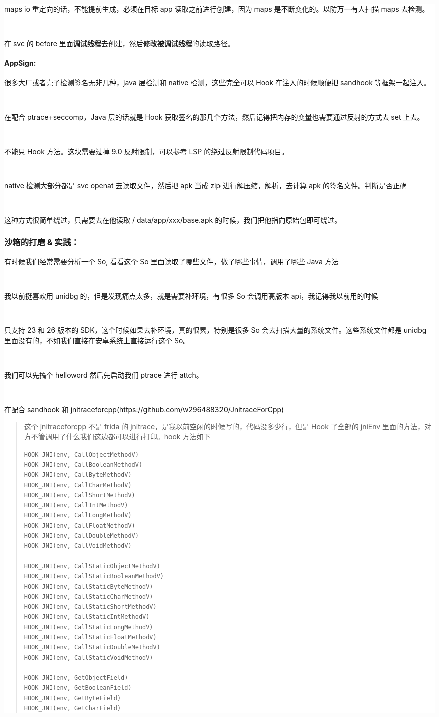 maps io 重定向的话，不能提前生成，必须在目标 app 读取之前进行创建，因为 maps 是不断变化的。以防万一有人扫描 maps 去检测。

 

在 svc 的 before 里面**调试线程**去创建，然后修**改被调试线程**的读取路径。

#### AppSign:

很多大厂或者壳子检测签名无非几种，java 层检测和 native 检测，这些完全可以 Hook 在注入的时候顺便把 sandhook 等框架一起注入。

 

在配合 ptrace+seccomp，Java 层的话就是 Hook 获取签名的那几个方法，然后记得把内存的变量也需要通过反射的方式去 set 上去。

 

不能只 Hook 方法。这块需要过掉 9.0 反射限制，可以参考 LSP 的绕过反射限制代码项目。

 

native 检测大部分都是 svc openat 去读取文件，然后把 apk 当成 zip 进行解压缩，解析，去计算 apk 的签名文件。判断是否正确

 

这种方式很简单绕过，只需要去在他读取 / data/app/xxx/base.apk 的时候，我们把他指向原始包即可绕过。

### 沙箱的打磨 & 实践：

有时候我们经常需要分析一个 So, 看看这个 So 里面读取了哪些文件，做了哪些事情，调用了哪些 Java 方法

 

我以前挺喜欢用 unidbg 的，但是发现痛点太多，就是需要补环境，有很多 So 会调用高版本 api，我记得我以前用的时候

 

只支持 23 和 26 版本的 SDK，这个时候如果去补环境，真的很累，特别是很多 So 会去扫描大量的系统文件。这些系统文件都是 unidbg 里面没有的，不如我们直接在安卓系统上直接运行这个 So。

 

我们可以先搞个 helloword 然后先启动我们 ptrace 进行 attch。

 

在配合 sandhook 和 jnitraceforcpp(https://github.com/w296488320/JnitraceForCpp)

> 这个 jnitraceforcpp 不是 frida 的 jnitrace，是我以前空闲的时候写的，代码没多少行，但是 Hook 了全部的 jniEnv 里面的方法，对方不管调用了什么我们这边都可以进行打印。hook 方法如下
> 
> ```
> HOOK_JNI(env, CallObjectMethodV)
> HOOK_JNI(env, CallBooleanMethodV)
> HOOK_JNI(env, CallByteMethodV)
> HOOK_JNI(env, CallCharMethodV)
> HOOK_JNI(env, CallShortMethodV)
> HOOK_JNI(env, CallIntMethodV)
> HOOK_JNI(env, CallLongMethodV)
> HOOK_JNI(env, CallFloatMethodV)
> HOOK_JNI(env, CallDoubleMethodV)
> HOOK_JNI(env, CallVoidMethodV)
>  
> HOOK_JNI(env, CallStaticObjectMethodV)
> HOOK_JNI(env, CallStaticBooleanMethodV)
> HOOK_JNI(env, CallStaticByteMethodV)
> HOOK_JNI(env, CallStaticCharMethodV)
> HOOK_JNI(env, CallStaticShortMethodV)
> HOOK_JNI(env, CallStaticIntMethodV)
> HOOK_JNI(env, CallStaticLongMethodV)
> HOOK_JNI(env, CallStaticFloatMethodV)
> HOOK_JNI(env, CallStaticDoubleMethodV)
> HOOK_JNI(env, CallStaticVoidMethodV)
>  
> HOOK_JNI(env, GetObjectField)
> HOOK_JNI(env, GetBooleanField)
> HOOK_JNI(env, GetByteField)
> HOOK_JNI(env, GetCharField)
